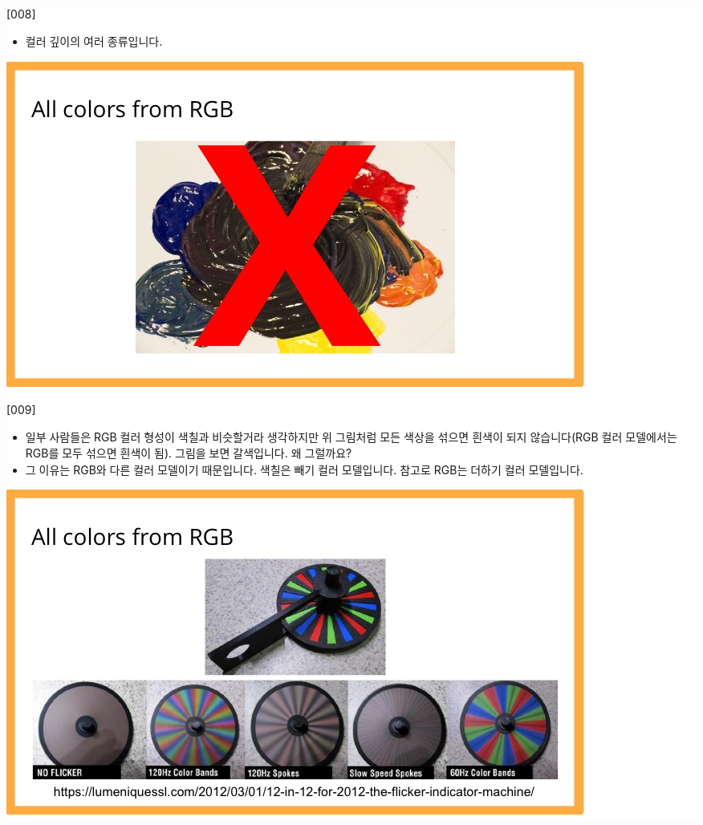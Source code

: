 [008]

 * 컬러 깊이의 여러 종류입니다.

![](./images/digital-video-009.jpg)  

[009]

 * 일부 사람들은 RGB 컬러 형성이 색칠과 비슷할거라 생각하지만 위 그림처럼 모든 색상을 섞으면 흰색이 되지 않습니다(RGB 컬러 모델에서는 RGB를 모두 섞으면 흰색이 됨). 그림을 보면 갈색입니다. 왜 그럴까요?
 * 그 이유는 RGB와 다른 컬러 모델이기 때문입니다. 색칠은 빼기 컬러 모델입니다. 참고로 RGB는 더하기 컬러 모델입니다.

![](./images/digital-video-010.jpg)  

